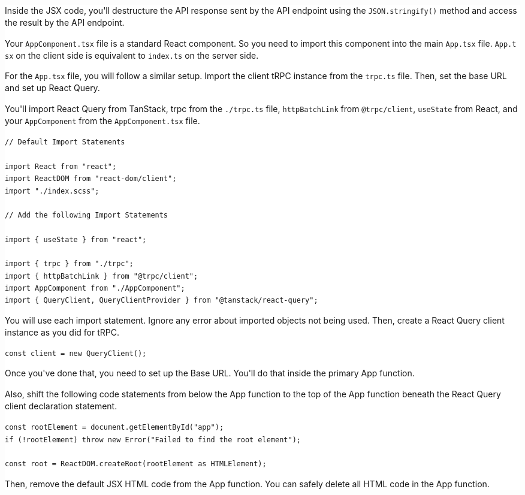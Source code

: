 Inside the JSX code, you'll destructure the API response sent by the API endpoint using the `JSON.stringify()` method and access the result by the API endpoint.

Your <FontIcon icon="fa-brands fa-reaft"/>`AppComponent.tsx` file is a standard React component. So you need to import this component into the main <FontIcon icon="fa-brands fa-react"/>`App.tsx` file. <FontIcon icon="fa-brands fa-react"/>`App.tsx` on the client side is equivalent to <FontIcon icon="iconfont icon-typescript"/>`index.ts` on the server side.

For the `App.tsx` file, you will follow a similar setup. Import the client tRPC instance from the <FontIcon icon="iconfont icon-typescript"/>`trpc.ts` file. Then, set the base URL and set up React Query.

You'll import React Query from TanStack, trpc from the <FontIcon icon="iconfont icon-typescript"/>`./trpc.ts` file, `httpBatchLink` from <FontIcon icon="fa-brands fa-npm"/>`@trpc/client`, `useState` from React, and your `AppComponent` from the <FontIcon icon="fa-brands fa-react"/>`AppComponent.tsx` file.

```tsx
// Default Import Statements

import React from "react";
import ReactDOM from "react-dom/client";
import "./index.scss";

// Add the following Import Statements

import { useState } from "react";

import { trpc } from "./trpc";
import { httpBatchLink } from "@trpc/client";
import AppComponent from "./AppComponent";
import { QueryClient, QueryClientProvider } from "@tanstack/react-query";
```

You will use each import statement. Ignore any error about imported objects not being used. Then, create a React Query client instance as you did for tRPC.

```tsx
const client = new QueryClient();
```

Once you've done that, you need to set up the Base URL. You'll do that inside the primary App function.

Also, shift the following code statements from below the App function to the top of the App function beneath the React Query client declaration statement.

```tsx
const rootElement = document.getElementById("app");
if (!rootElement) throw new Error("Failed to find the root element");

const root = ReactDOM.createRoot(rootElement as HTMLElement);
```

Then, remove the default JSX HTML code from the App function. You can safely delete all HTML code in the App function.
